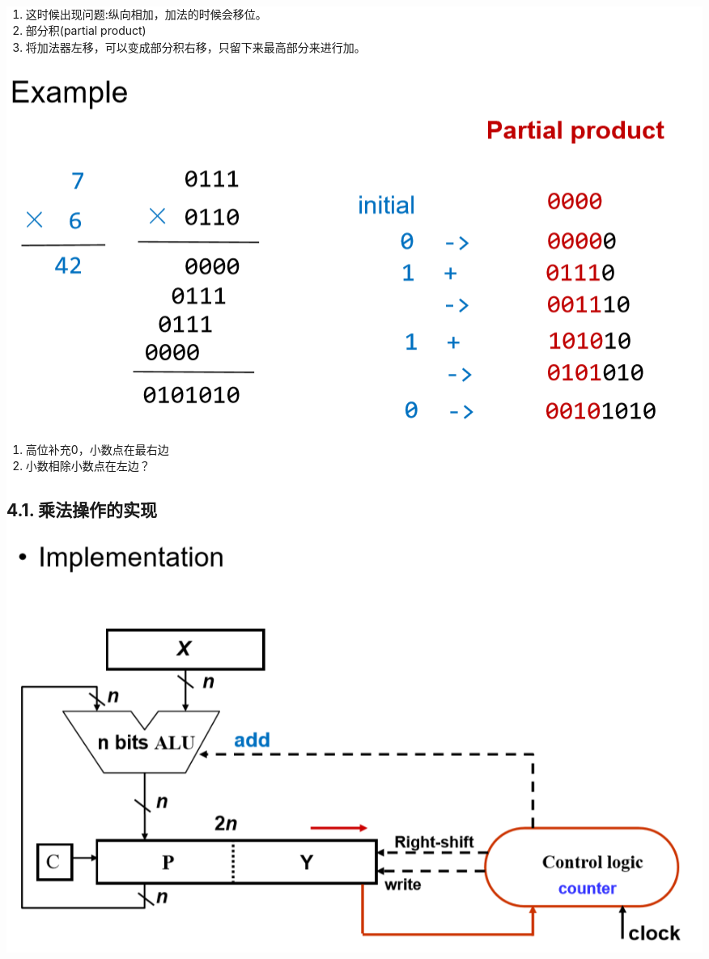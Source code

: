 1. 这时候出现问题:纵向相加，加法的时候会移位。
2. 部分积(partial product)
3. 将加法器左移，可以变成部分积右移，只留下来最高部分来进行加。

![](img/cpt4/cpt4-9.png)

1. 高位补充0，小数点在最右边
2. 小数相除小数点在左边？

## 4.1. 乘法操作的实现

![](img/cpt4/cpt4-10.png)
